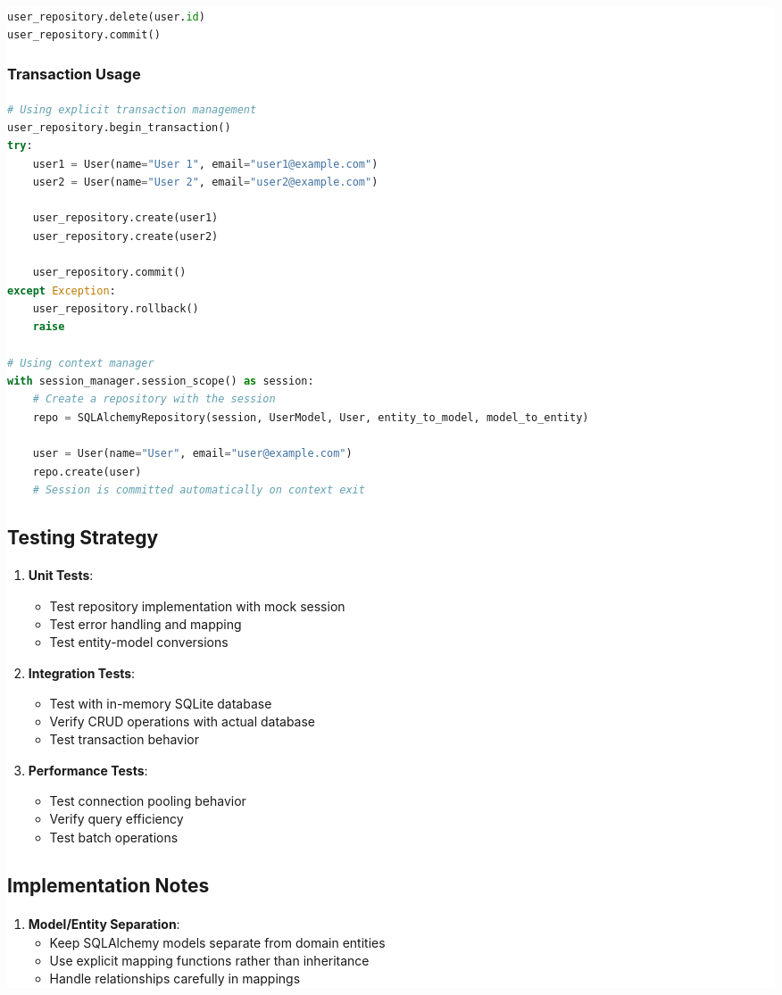 ```python
user_repository.delete(user.id)
user_repository.commit()
```

### Transaction Usage

```python
# Using explicit transaction management
user_repository.begin_transaction()
try:
    user1 = User(name="User 1", email="user1@example.com")
    user2 = User(name="User 2", email="user2@example.com")
    
    user_repository.create(user1)
    user_repository.create(user2)
    
    user_repository.commit()
except Exception:
    user_repository.rollback()
    raise

# Using context manager
with session_manager.session_scope() as session:
    # Create a repository with the session
    repo = SQLAlchemyRepository(session, UserModel, User, entity_to_model, model_to_entity)
    
    user = User(name="User", email="user@example.com")
    repo.create(user)
    # Session is committed automatically on context exit
```

## Testing Strategy

1. **Unit Tests**:
   - Test repository implementation with mock session
   - Test error handling and mapping
   - Test entity-model conversions

2. **Integration Tests**:
   - Test with in-memory SQLite database
   - Verify CRUD operations with actual database
   - Test transaction behavior

3. **Performance Tests**:
   - Test connection pooling behavior
   - Verify query efficiency
   - Test batch operations

## Implementation Notes

1. **Model/Entity Separation**:
   - Keep SQLAlchemy models separate from domain entities
   - Use explicit mapping functions rather than inheritance
   - Handle relationships carefully in mappings
